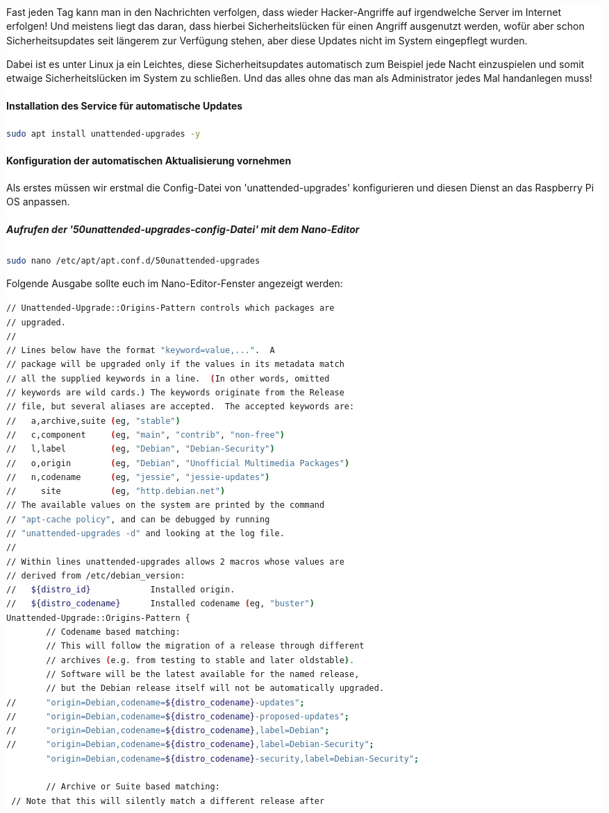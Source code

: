 Fast jeden Tag kann man in den Nachrichten verfolgen, dass wieder Hacker-Angriffe auf irgendwelche Server im Internet erfolgen! Und meistens liegt das daran, dass hierbei Sicherheitslücken für einen Angriff ausgenutzt werden, wofür aber schon Sicherheitsupdates seit längerem zur Verfügung stehen, aber diese Updates nicht im System eingepflegt wurden.

Dabei ist es unter Linux ja ein Leichtes, diese Sicherheitsupdates automatisch zum Beispiel jede Nacht einzuspielen und somit etwaige Sicherheitslücken im System zu schließen. Und das alles ohne das man als Administrator jedes Mal handanlegen muss!

#### Installation des Service für automatische Updates

```bash
sudo apt install unattended-upgrades -y
```

#### Konfiguration der automatischen Aktualisierung vornehmen

Als erstes müssen wir erstmal die Config-Datei von 'unattended-upgrades' konfigurieren und diesen Dienst an das Raspberry Pi OS anpassen.

##### Aufrufen der '50unattended-upgrades-config-Datei' mit dem Nano-Editor

```bash
sudo nano /etc/apt/apt.conf.d/50unattended-upgrades
```

Folgende Ausgabe sollte euch im Nano-Editor-Fenster angezeigt werden:

```bash
// Unattended-Upgrade::Origins-Pattern controls which packages are
// upgraded.
//
// Lines below have the format "keyword=value,...".  A
// package will be upgraded only if the values in its metadata match
// all the supplied keywords in a line.  (In other words, omitted
// keywords are wild cards.) The keywords originate from the Release
// file, but several aliases are accepted.  The accepted keywords are:
//   a,archive,suite (eg, "stable")
//   c,component     (eg, "main", "contrib", "non-free")
//   l,label         (eg, "Debian", "Debian-Security")
//   o,origin        (eg, "Debian", "Unofficial Multimedia Packages")
//   n,codename      (eg, "jessie", "jessie-updates")
//     site          (eg, "http.debian.net")
// The available values on the system are printed by the command
// "apt-cache policy", and can be debugged by running
// "unattended-upgrades -d" and looking at the log file.
//
// Within lines unattended-upgrades allows 2 macros whose values are
// derived from /etc/debian_version:
//   ${distro_id}            Installed origin.
//   ${distro_codename}      Installed codename (eg, "buster")
Unattended-Upgrade::Origins-Pattern {
        // Codename based matching:
        // This will follow the migration of a release through different
        // archives (e.g. from testing to stable and later oldstable).
        // Software will be the latest available for the named release,
        // but the Debian release itself will not be automatically upgraded.
//      "origin=Debian,codename=${distro_codename}-updates";
//      "origin=Debian,codename=${distro_codename}-proposed-updates";
//      "origin=Debian,codename=${distro_codename},label=Debian";
//      "origin=Debian,codename=${distro_codename},label=Debian-Security";
        "origin=Debian,codename=${distro_codename}-security,label=Debian-Security";

        // Archive or Suite based matching:
 // Note that this will silently match a different release after
```